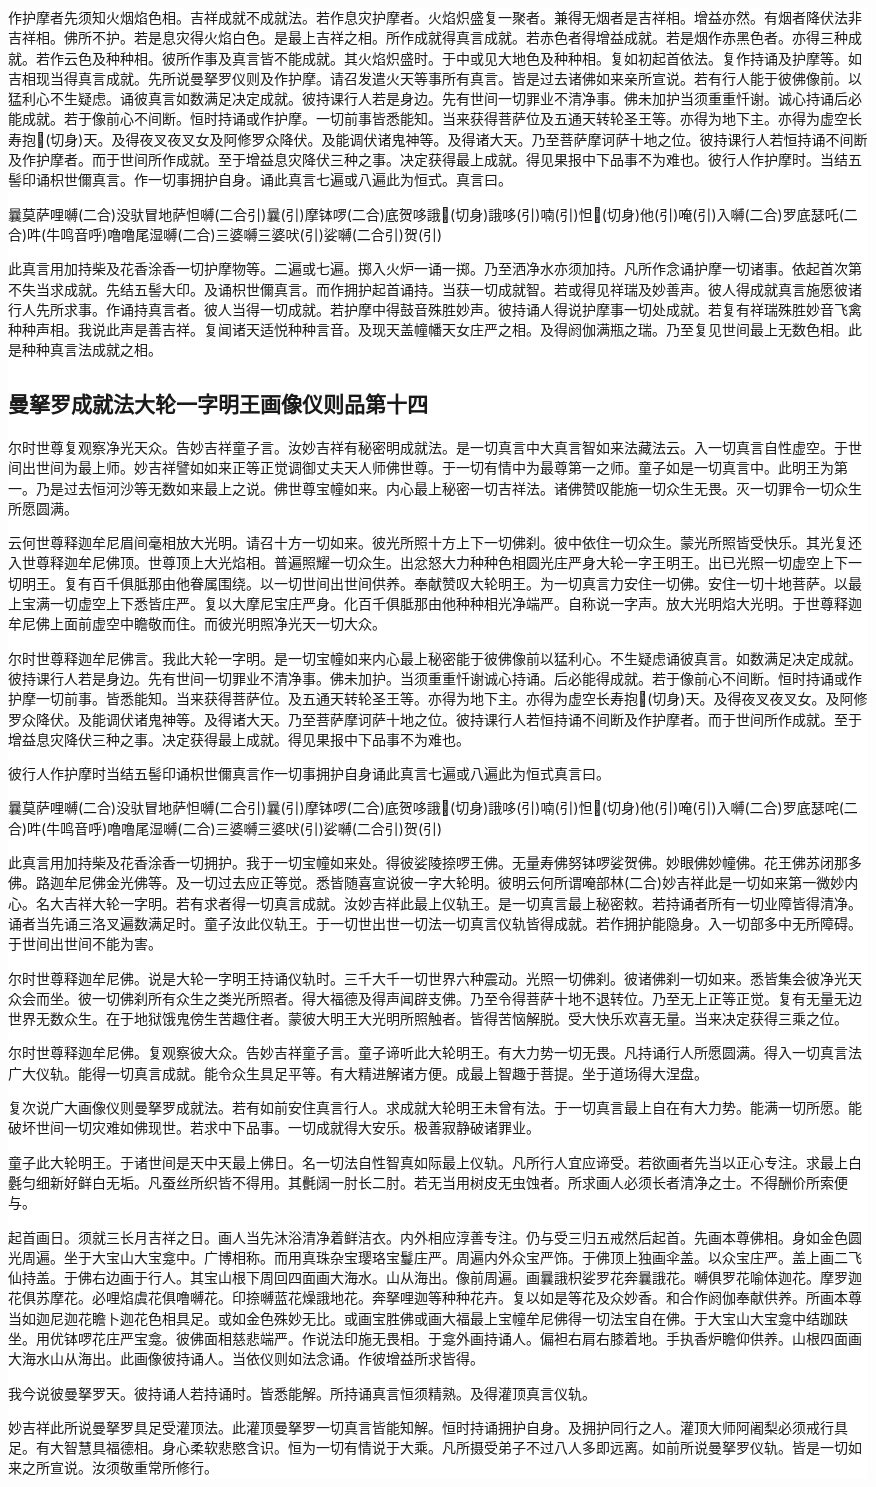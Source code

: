 作护摩者先须知火烟焰色相。吉祥成就不成就法。若作息灾护摩者。火焰炽盛复一聚者。兼得无烟者是吉祥相。增益亦然。有烟者降伏法非吉祥相。佛所不护。若是息灾得火焰白色。是最上吉祥之相。所作成就得真言成就。若赤色者得增益成就。若是烟作赤黑色者。亦得三种成就。若作云色及种种相。彼所作事及真言皆不能成就。其火焰炽盛时。于中或见大地色及种种相。复如初起首依法。复作持诵及护摩等。如吉相现当得真言成就。先所说曼拏罗仪则及作护摩。请召发遣火天等事所有真言。皆是过去诸佛如来亲所宣说。若有行人能于彼佛像前。以猛利心不生疑虑。诵彼真言如数满足决定成就。彼持课行人若是身边。先有世间一切罪业不清净事。佛未加护当须重重忏谢。诚心持诵后必能成就。若于像前心不间断。恒时持诵或作护摩。一切前事皆悉能知。当来获得菩萨位及五通天转轮圣王等。亦得为地下主。亦得为虚空长寿抱𭢽(切身)天。及得夜叉夜叉女及阿修罗众降伏。及能调伏诸鬼神等。及得诸大天。乃至菩萨摩诃萨十地之位。彼持课行人若恒持诵不间断及作护摩者。而于世间所作成就。至于增益息灾降伏三种之事。决定获得最上成就。得见果报中下品事不为难也。彼行人作护摩时。当结五髻印诵枳世儞真言。作一切事拥护自身。诵此真言七遍或八遍此为恒式。真言曰。

曩莫萨哩嚩(二合)没驮冒地萨怛嚩(二合引)曩(引)摩钵啰(二合)底贺哆誐𡦔(切身)誐哆(引)喃(引)怛𭀍(切身)他(引)唵(引)入嚩(二合)罗底瑟吒(二合)吽(牛鸣音呼)噜噜尾湿嚩(二合)三婆嚩三婆吠(引)娑嚩(二合引)贺(引)

此真言用加持柴及花香涂香一切护摩物等。二遍或七遍。掷入火炉一诵一掷。乃至洒净水亦须加持。凡所作念诵护摩一切诸事。依起首次第不失当求成就。先结五髻大印。及诵枳世儞真言。而作拥护起首诵持。当获一切成就智。若或得见祥瑞及妙善声。彼人得成就真言施愿彼诸行人先所求事。作诵持真言者。彼人当得一切成就。若护摩中得鼓音殊胜妙声。彼持诵人得说护摩事一切处成就。若复有祥瑞殊胜妙音飞禽种种声相。我说此声是善吉祥。复闻诸天适悦种种言音。及现天盖幢幡天女庄严之相。及得阏伽满瓶之瑞。乃至复见世间最上无数色相。此是种种真言法成就之相。 

## 曼拏罗成就法大轮一字明王画像仪则品第十四

尔时世尊复观察净光天众。告妙吉祥童子言。汝妙吉祥有秘密明成就法。是一切真言中大真言智如来法藏法云。入一切真言自性虚空。于世间出世间为最上师。妙吉祥譬如如来正等正觉调御丈夫天人师佛世尊。于一切有情中为最尊第一之师。童子如是一切真言中。此明王为第一。乃是过去恒河沙等无数如来最上之说。佛世尊宝幢如来。内心最上秘密一切吉祥法。诸佛赞叹能施一切众生无畏。灭一切罪令一切众生所愿圆满。

云何世尊释迦牟尼眉间毫相放大光明。请召十方一切如来。彼光所照十方上下一切佛刹。彼中依住一切众生。蒙光所照皆受快乐。其光复还入世尊释迦牟尼佛顶。世尊顶上大光焰相。普遍照耀一切众生。出忿怒大力种种色相圆光庄严身大轮一字王明王。出已光照一切虚空上下一切明王。复有百千俱胝那由他眷属围绕。以一切世间出世间供养。奉献赞叹大轮明王。为一切真言力安住一切佛。安住一切十地菩萨。以最上宝满一切虚空上下悉皆庄严。复以大摩尼宝庄严身。化百千俱胝那由他种种相光净端严。自称说一字声。放大光明焰大光明。于世尊释迦牟尼佛上面前虚空中瞻敬而住。而彼光明照净光天一切大众。

尔时世尊释迦牟尼佛言。我此大轮一字明。是一切宝幢如来内心最上秘密能于彼佛像前以猛利心。不生疑虑诵彼真言。如数满足决定成就。彼持课行人若是身边。先有世间一切罪业不清净事。佛未加护。当须重重忏谢诚心持诵。后必能得成就。若于像前心不间断。恒时持诵或作护摩一切前事。皆悉能知。当来获得菩萨位。及五通天转轮圣王等。亦得为地下主。亦得为虚空长寿抱𭢽(切身)天。及得夜叉夜叉女。及阿修罗众降伏。及能调伏诸鬼神等。及得诸大天。乃至菩萨摩诃萨十地之位。彼持课行人若恒持诵不间断及作护摩者。而于世间所作成就。至于增益息灾降伏三种之事。决定获得最上成就。得见果报中下品事不为难也。

彼行人作护摩时当结五髻印诵枳世儞真言作一切事拥护自身诵此真言七遍或八遍此为恒式真言曰。

曩莫萨哩嚩(二合)没驮冒地萨怛嚩(二合引)曩(引)摩钵啰(二合)底贺哆誐𡦔(切身)誐哆(引)喃(引)怛𭀍(切身)他(引)唵(引)入嚩(二合)罗底瑟咤(二合)吽(牛鸣音呼)噜噜尾湿嚩(二合)三婆嚩三婆吠(引)娑嚩(二合引)贺(引)

此真言用加持柴及花香涂香一切拥护。我于一切宝幢如来处。得彼娑陵捺啰王佛。无量寿佛努钵啰娑贺佛。妙眼佛妙幢佛。花王佛苏闭那多佛。路迦牟尼佛金光佛等。及一切过去应正等觉。悉皆随喜宣说彼一字大轮明。彼明云何所谓唵部林(二合)妙吉祥此是一切如来第一微妙内心。名大吉祥大轮一字明。若有求者得一切真言成就。汝妙吉祥此最上仪轨王。是一切真言最上秘密敕。若持诵者所有一切业障皆得清净。诵者当先诵三洛叉遍数满足时。童子汝此仪轨王。于一切世出世一切法一切真言仪轨皆得成就。若作拥护能隐身。入一切部多中无所障碍。于世间出世间不能为害。

尔时世尊释迦牟尼佛。说是大轮一字明王持诵仪轨时。三千大千一切世界六种震动。光照一切佛刹。彼诸佛刹一切如来。悉皆集会彼净光天众会而坐。彼一切佛刹所有众生之类光所照者。得大福德及得声闻辟支佛。乃至令得菩萨十地不退转位。乃至无上正等正觉。复有无量无边世界无数众生。在于地狱饿鬼傍生苦趣住者。蒙彼大明王大光明所照触者。皆得苦恼解脱。受大快乐欢喜无量。当来决定获得三乘之位。

尔时世尊释迦牟尼佛。复观察彼大众。告妙吉祥童子言。童子谛听此大轮明王。有大力势一切无畏。凡持诵行人所愿圆满。得入一切真言法广大仪轨。能得一切真言成就。能令众生具足平等。有大精进解诸方便。成最上智趣于菩提。坐于道场得大涅盘。

复次说广大画像仪则曼拏罗成就法。若有如前安住真言行人。求成就大轮明王未曾有法。于一切真言最上自在有大力势。能满一切所愿。能破坏世间一切灾难如佛现世。若求中下品事。一切成就得大安乐。极善寂静破诸罪业。

童子此大轮明王。于诸世间是天中天最上佛日。名一切法自性智真如际最上仪轨。凡所行人宜应谛受。若欲画者先当以正心专注。求最上白氎匀细新好鲜白无垢。凡蚕丝所织皆不得用。其㲲阔一肘长二肘。若无当用树皮无虫蚀者。所求画人必须长者清净之士。不得酬价所索便与。

起首画日。须就三长月吉祥之日。画人当先沐浴清净着鲜洁衣。内外相应淳善专注。仍与受三归五戒然后起首。先画本尊佛相。身如金色圆光周遍。坐于大宝山大宝龛中。广博相称。而用真珠杂宝璎珞宝鬘庄严。周遍内外众宝严饰。于佛顶上独画伞盖。以众宝庄严。盖上画二飞仙持盖。于佛右边画于行人。其宝山根下周回四面画大海水。山从海出。像前周遍。画曩誐枳娑罗花奔曩誐花。嚩俱罗花喻体迦花。摩罗迦花俱苏摩花。必哩焰虞花俱噜嚩花。印捺嚩蓝花燥誐地花。奔拏哩迦等种种花卉。复以如是等花及众妙香。和合作阏伽奉献供养。所画本尊当如迦尼迦花瞻卜迦花色相具足。或如金色殊妙无比。或画宝胜佛或画大福最上宝幢牟尼佛得一切法宝自在佛。于大宝山大宝龛中结跏趺坐。用优钵啰花庄严宝龛。彼佛面相慈悲端严。作说法印施无畏相。于龛外画持诵人。偏袒右肩右膝着地。手执香炉瞻仰供养。山根四面画大海水山从海出。此画像彼持诵人。当依仪则如法念诵。作彼增益所求皆得。

我今说彼曼拏罗天。彼持诵人若持诵时。皆悉能解。所持诵真言恒须精熟。及得灌顶真言仪轨。

妙吉祥此所说曼拏罗具足受灌顶法。此灌顶曼拏罗一切真言皆能知解。恒时持诵拥护自身。及拥护同行之人。灌顶大师阿阇梨必须戒行具足。有大智慧具福德相。身心柔软悲愍含识。恒为一切有情说于大乘。凡所摄受弟子不过八人多即远离。如前所说曼拏罗仪轨。皆是一切如来之所宣说。汝须敬重常所修行。 